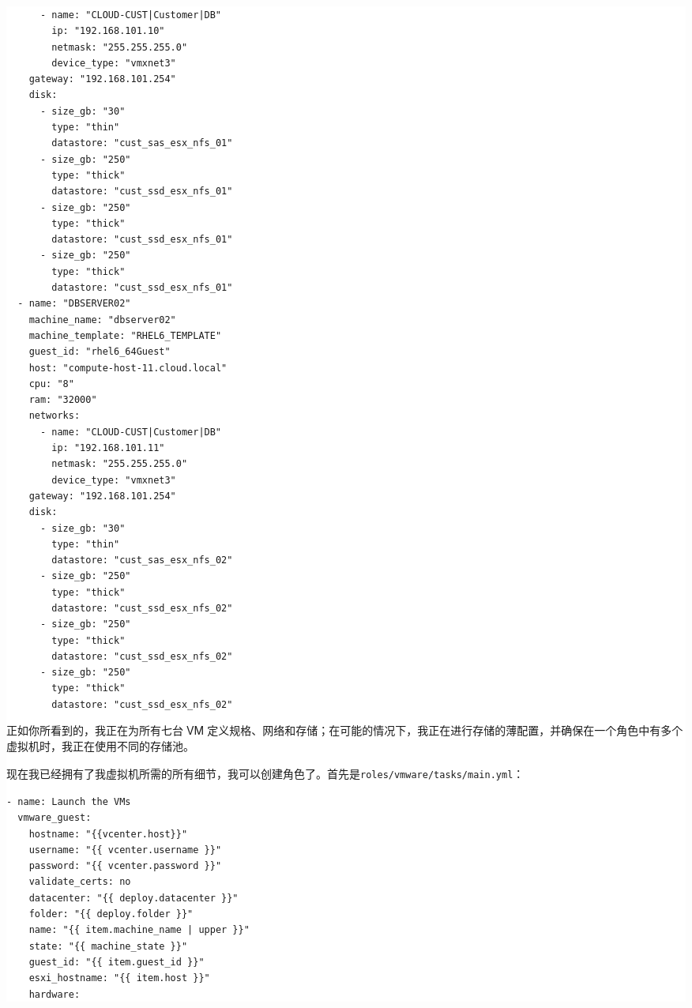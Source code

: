 ```
      - name: "CLOUD-CUST|Customer|DB"
        ip: "192.168.101.10"
        netmask: "255.255.255.0"
        device_type: "vmxnet3"
    gateway: "192.168.101.254"
    disk:
      - size_gb: "30"
        type: "thin"
        datastore: "cust_sas_esx_nfs_01"
      - size_gb: "250"
        type: "thick"
        datastore: "cust_ssd_esx_nfs_01" 
      - size_gb: "250"
        type: "thick"
        datastore: "cust_ssd_esx_nfs_01" 
      - size_gb: "250"
        type: "thick"
        datastore: "cust_ssd_esx_nfs_01" 
  - name: "DBSERVER02"
    machine_name: "dbserver02"
    machine_template: "RHEL6_TEMPLATE"
    guest_id: "rhel6_64Guest"
    host: "compute-host-11.cloud.local"
    cpu: "8"
    ram: "32000"
    networks: 
      - name: "CLOUD-CUST|Customer|DB"
        ip: "192.168.101.11"
        netmask: "255.255.255.0"
        device_type: "vmxnet3"
    gateway: "192.168.101.254"
    disk:
      - size_gb: "30"
        type: "thin"
        datastore: "cust_sas_esx_nfs_02"
      - size_gb: "250"
        type: "thick"
        datastore: "cust_ssd_esx_nfs_02" 
      - size_gb: "250"
        type: "thick"
        datastore: "cust_ssd_esx_nfs_02" 
      - size_gb: "250"
        type: "thick"
        datastore: "cust_ssd_esx_nfs_02"
```

正如你所看到的，我正在为所有七台 VM 定义规格、网络和存储；在可能的情况下，我正在进行存储的薄配置，并确保在一个角色中有多个虚拟机时，我正在使用不同的存储池。

现在我已经拥有了我虚拟机所需的所有细节，我可以创建角色了。首先是`roles/vmware/tasks/main.yml`：

```
- name: Launch the VMs
  vmware_guest:
    hostname: "{{vcenter.host}}"
    username: "{{ vcenter.username }}"
    password: "{{ vcenter.password }}"
    validate_certs: no
    datacenter: "{{ deploy.datacenter }}"
    folder: "{{ deploy.folder }}"
    name: "{{ item.machine_name | upper }}"
    state: "{{ machine_state }}"
    guest_id: "{{ item.guest_id }}"
    esxi_hostname: "{{ item.host }}"
    hardware:
```